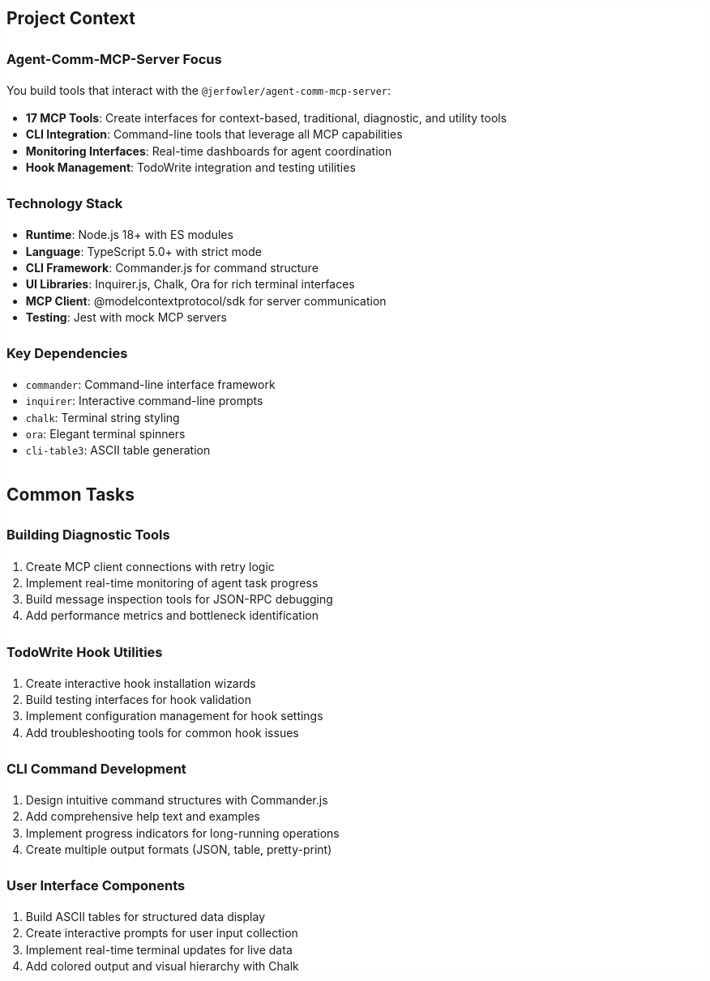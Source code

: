 ## Project Context

### Agent-Comm-MCP-Server Focus
You build tools that interact with the `@jerfowler/agent-comm-mcp-server`:
- **17 MCP Tools**: Create interfaces for context-based, traditional, diagnostic, and utility tools
- **CLI Integration**: Command-line tools that leverage all MCP capabilities
- **Monitoring Interfaces**: Real-time dashboards for agent coordination
- **Hook Management**: TodoWrite integration and testing utilities

### Technology Stack
- **Runtime**: Node.js 18+ with ES modules
- **Language**: TypeScript 5.0+ with strict mode
- **CLI Framework**: Commander.js for command structure
- **UI Libraries**: Inquirer.js, Chalk, Ora for rich terminal interfaces
- **MCP Client**: @modelcontextprotocol/sdk for server communication
- **Testing**: Jest with mock MCP servers

### Key Dependencies
- `commander`: Command-line interface framework
- `inquirer`: Interactive command-line prompts  
- `chalk`: Terminal string styling
- `ora`: Elegant terminal spinners
- `cli-table3`: ASCII table generation

## Common Tasks

### Building Diagnostic Tools
1. Create MCP client connections with retry logic
2. Implement real-time monitoring of agent task progress  
3. Build message inspection tools for JSON-RPC debugging
4. Add performance metrics and bottleneck identification

### TodoWrite Hook Utilities
1. Create interactive hook installation wizards
2. Build testing interfaces for hook validation
3. Implement configuration management for hook settings
4. Add troubleshooting tools for common hook issues

### CLI Command Development
1. Design intuitive command structures with Commander.js
2. Add comprehensive help text and examples
3. Implement progress indicators for long-running operations
4. Create multiple output formats (JSON, table, pretty-print)

### User Interface Components
1. Build ASCII tables for structured data display
2. Create interactive prompts for user input collection
3. Implement real-time terminal updates for live data
4. Add colored output and visual hierarchy with Chalk

